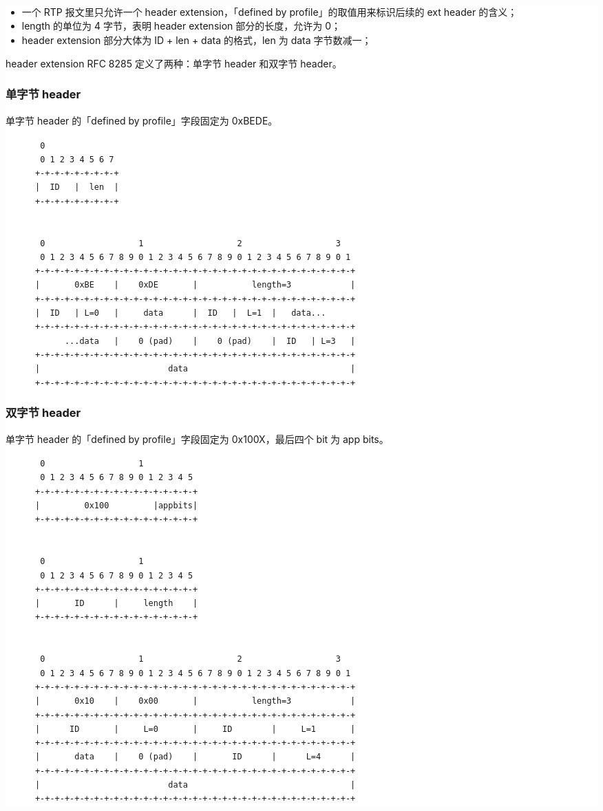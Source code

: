 + 一个 RTP 报文里只允许一个 header extension，「defined by profile」的取值用来标识后续的 ext header 的含义；
+ length 的单位为 4 字节，表明 header extension 部分的长度，允许为 0；
+ header extension 部分大体为 ID + len + data 的格式，len 为 data 字节数减一；

header extension RFC 8285 定义了两种：单字节 header 和双字节 header。

### 单字节 header

单字节 header 的「defined by profile」字段固定为 0xBEDE。

```
       0
       0 1 2 3 4 5 6 7
      +-+-+-+-+-+-+-+-+
      |  ID   |  len  |
      +-+-+-+-+-+-+-+-+


       0                   1                   2                   3
       0 1 2 3 4 5 6 7 8 9 0 1 2 3 4 5 6 7 8 9 0 1 2 3 4 5 6 7 8 9 0 1
      +-+-+-+-+-+-+-+-+-+-+-+-+-+-+-+-+-+-+-+-+-+-+-+-+-+-+-+-+-+-+-+-+
      |       0xBE    |    0xDE       |           length=3            |
      +-+-+-+-+-+-+-+-+-+-+-+-+-+-+-+-+-+-+-+-+-+-+-+-+-+-+-+-+-+-+-+-+
      |  ID   | L=0   |     data      |  ID   |  L=1  |   data...
      +-+-+-+-+-+-+-+-+-+-+-+-+-+-+-+-+-+-+-+-+-+-+-+-+-+-+-+-+-+-+-+-+
            ...data   |    0 (pad)    |    0 (pad)    |  ID   | L=3   |
      +-+-+-+-+-+-+-+-+-+-+-+-+-+-+-+-+-+-+-+-+-+-+-+-+-+-+-+-+-+-+-+-+
      |                          data                                 |
      +-+-+-+-+-+-+-+-+-+-+-+-+-+-+-+-+-+-+-+-+-+-+-+-+-+-+-+-+-+-+-+-+
```

### 双字节 header

单字节 header 的「defined by profile」字段固定为 0x100X，最后四个 bit 为 app bits。

```
       0                   1
       0 1 2 3 4 5 6 7 8 9 0 1 2 3 4 5
      +-+-+-+-+-+-+-+-+-+-+-+-+-+-+-+-+
      |         0x100         |appbits|
      +-+-+-+-+-+-+-+-+-+-+-+-+-+-+-+-+


       0                   1
       0 1 2 3 4 5 6 7 8 9 0 1 2 3 4 5
      +-+-+-+-+-+-+-+-+-+-+-+-+-+-+-+-+
      |       ID      |     length    |
      +-+-+-+-+-+-+-+-+-+-+-+-+-+-+-+-+


       0                   1                   2                   3
       0 1 2 3 4 5 6 7 8 9 0 1 2 3 4 5 6 7 8 9 0 1 2 3 4 5 6 7 8 9 0 1
      +-+-+-+-+-+-+-+-+-+-+-+-+-+-+-+-+-+-+-+-+-+-+-+-+-+-+-+-+-+-+-+-+
      |       0x10    |    0x00       |           length=3            |
      +-+-+-+-+-+-+-+-+-+-+-+-+-+-+-+-+-+-+-+-+-+-+-+-+-+-+-+-+-+-+-+-+
      |      ID       |     L=0       |     ID        |     L=1       |
      +-+-+-+-+-+-+-+-+-+-+-+-+-+-+-+-+-+-+-+-+-+-+-+-+-+-+-+-+-+-+-+-+
      |       data    |    0 (pad)    |       ID      |      L=4      |
      +-+-+-+-+-+-+-+-+-+-+-+-+-+-+-+-+-+-+-+-+-+-+-+-+-+-+-+-+-+-+-+-+
      |                          data                                 |
      +-+-+-+-+-+-+-+-+-+-+-+-+-+-+-+-+-+-+-+-+-+-+-+-+-+-+-+-+-+-+-+-+
```
